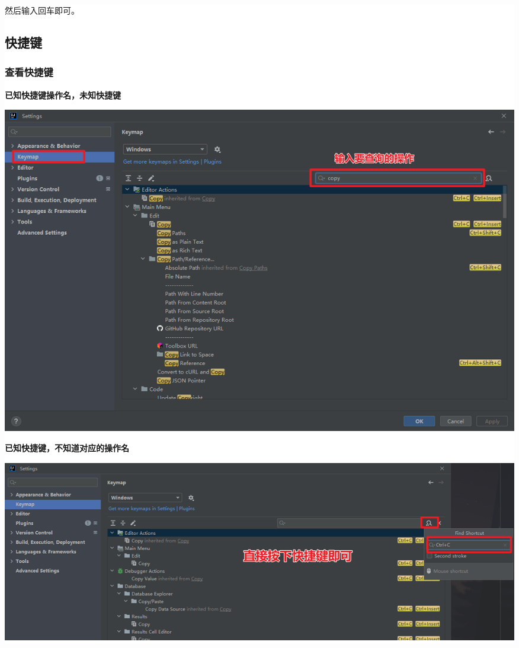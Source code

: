 然后输入回车即可。

## 快捷键

### 查看快捷键

**已知快捷键操作名，未知快捷键**

![image-20221201183600931](./assets/image-20221201183600931.png)

**已知快捷键，不知道对应的操作名**

![image-20221201183701913](./assets/image-20221201183701913.png)
